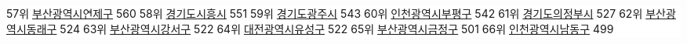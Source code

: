   <tr>
    <td>57위</td>
    <td><a href="/apt/부산광역시연제구{dong}">부산광역시연제구</a></td>
    <td>560</td>
  </tr>

  <tr>
    <td>58위</td>
    <td><a href="/apt/경기도시흥시{dong}">경기도시흥시</a></td>
    <td>551</td>
  </tr>

  <tr>
    <td>59위</td>
    <td><a href="/apt/경기도광주시{dong}">경기도광주시</a></td>
    <td>543</td>
  </tr>

  <tr>
    <td>60위</td>
    <td><a href="/apt/인천광역시부평구{dong}">인천광역시부평구</a></td>
    <td>542</td>
  </tr>

  <tr>
    <td>61위</td>
    <td><a href="/apt/경기도의정부시{dong}">경기도의정부시</a></td>
    <td>527</td>
  </tr>

  <tr>
    <td>62위</td>
    <td><a href="/apt/부산광역시동래구{dong}">부산광역시동래구</a></td>
    <td>524</td>
  </tr>

  <tr>
    <td>63위</td>
    <td><a href="/apt/부산광역시강서구{dong}">부산광역시강서구</a></td>
    <td>522</td>
  </tr>

  <tr>
    <td>64위</td>
    <td><a href="/apt/대전광역시유성구{dong}">대전광역시유성구</a></td>
    <td>522</td>
  </tr>

  <tr>
    <td>65위</td>
    <td><a href="/apt/부산광역시금정구{dong}">부산광역시금정구</a></td>
    <td>501</td>
  </tr>

  <tr>
    <td>66위</td>
    <td><a href="/apt/인천광역시남동구{dong}">인천광역시남동구</a></td>
    <td>499</td>
  </tr>
